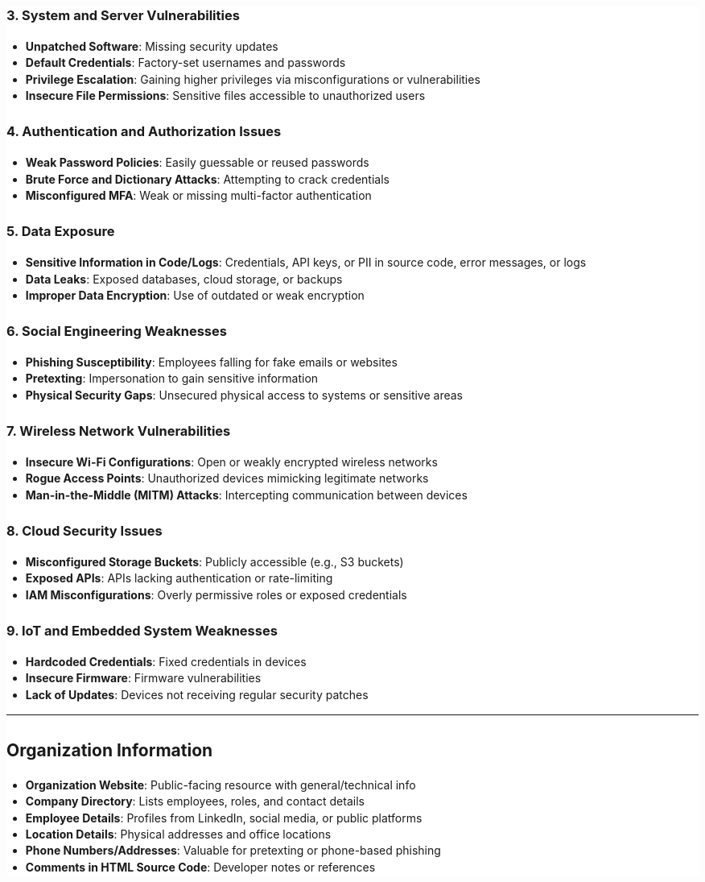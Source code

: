 ### 3. System and Server Vulnerabilities

* **Unpatched Software**: Missing security updates
* **Default Credentials**: Factory-set usernames and passwords
* **Privilege Escalation**: Gaining higher privileges via misconfigurations or vulnerabilities
* **Insecure File Permissions**: Sensitive files accessible to unauthorized users

### 4. Authentication and Authorization Issues

* **Weak Password Policies**: Easily guessable or reused passwords
* **Brute Force and Dictionary Attacks**: Attempting to crack credentials
* **Misconfigured MFA**: Weak or missing multi-factor authentication

### 5. Data Exposure

* **Sensitive Information in Code/Logs**: Credentials, API keys, or PII in source code, error messages, or logs
* **Data Leaks**: Exposed databases, cloud storage, or backups
* **Improper Data Encryption**: Use of outdated or weak encryption

### 6. Social Engineering Weaknesses

* **Phishing Susceptibility**: Employees falling for fake emails or websites
* **Pretexting**: Impersonation to gain sensitive information
* **Physical Security Gaps**: Unsecured physical access to systems or sensitive areas

### 7. Wireless Network Vulnerabilities

* **Insecure Wi-Fi Configurations**: Open or weakly encrypted wireless networks
* **Rogue Access Points**: Unauthorized devices mimicking legitimate networks
* **Man-in-the-Middle (MITM) Attacks**: Intercepting communication between devices

### 8. Cloud Security Issues

* **Misconfigured Storage Buckets**: Publicly accessible (e.g., S3 buckets)
* **Exposed APIs**: APIs lacking authentication or rate-limiting
* **IAM Misconfigurations**: Overly permissive roles or exposed credentials

### 9. IoT and Embedded System Weaknesses

* **Hardcoded Credentials**: Fixed credentials in devices
* **Insecure Firmware**: Firmware vulnerabilities
* **Lack of Updates**: Devices not receiving regular security patches

---

## Organization Information

* **Organization Website**: Public-facing resource with general/technical info
* **Company Directory**: Lists employees, roles, and contact details
* **Employee Details**: Profiles from LinkedIn, social media, or public platforms
* **Location Details**: Physical addresses and office locations
* **Phone Numbers/Addresses**: Valuable for pretexting or phone-based phishing
* **Comments in HTML Source Code**: Developer notes or references
